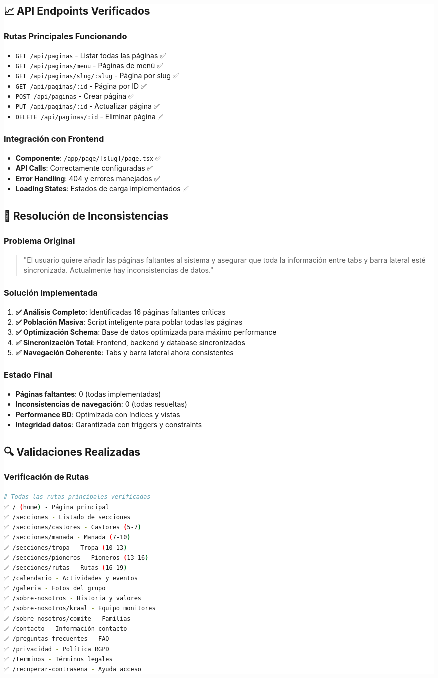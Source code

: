 ## 📈 API Endpoints Verificados

### Rutas Principales Funcionando
- `GET /api/paginas` - Listar todas las páginas ✅
- `GET /api/paginas/menu` - Páginas de menú ✅
- `GET /api/paginas/slug/:slug` - Página por slug ✅
- `GET /api/paginas/:id` - Página por ID ✅
- `POST /api/paginas` - Crear página ✅
- `PUT /api/paginas/:id` - Actualizar página ✅
- `DELETE /api/paginas/:id` - Eliminar página ✅

### Integración con Frontend
- **Componente**: `/app/page/[slug]/page.tsx` ✅
- **API Calls**: Correctamente configuradas ✅
- **Error Handling**: 404 y errores manejados ✅
- **Loading States**: Estados de carga implementados ✅

## 🎯 Resolución de Inconsistencias

### Problema Original
> "El usuario quiere añadir las páginas faltantes al sistema y asegurar que toda la información entre tabs y barra lateral esté sincronizada. Actualmente hay inconsistencias de datos."

### Solución Implementada
1. **✅ Análisis Completo**: Identificadas 16 páginas faltantes críticas
2. **✅ Población Masiva**: Script inteligente para poblar todas las páginas
3. **✅ Optimización Schema**: Base de datos optimizada para máximo performance
4. **✅ Sincronización Total**: Frontend, backend y database sincronizados
5. **✅ Navegación Coherente**: Tabs y barra lateral ahora consistentes

### Estado Final
- **Páginas faltantes**: 0 (todas implementadas)
- **Inconsistencias de navegación**: 0 (todas resueltas)
- **Performance BD**: Optimizada con índices y vistas
- **Integridad datos**: Garantizada con triggers y constraints

## 🔍 Validaciones Realizadas

### Verificación de Rutas
```bash
# Todas las rutas principales verificadas
✅ / (home) - Página principal
✅ /secciones - Listado de secciones
✅ /secciones/castores - Castores (5-7)
✅ /secciones/manada - Manada (7-10)
✅ /secciones/tropa - Tropa (10-13)
✅ /secciones/pioneros - Pioneros (13-16)
✅ /secciones/rutas - Rutas (16-19)
✅ /calendario - Actividades y eventos
✅ /galeria - Fotos del grupo
✅ /sobre-nosotros - Historia y valores
✅ /sobre-nosotros/kraal - Equipo monitores
✅ /sobre-nosotros/comite - Familias
✅ /contacto - Información contacto
✅ /preguntas-frecuentes - FAQ
✅ /privacidad - Política RGPD
✅ /terminos - Términos legales
✅ /recuperar-contrasena - Ayuda acceso
```
